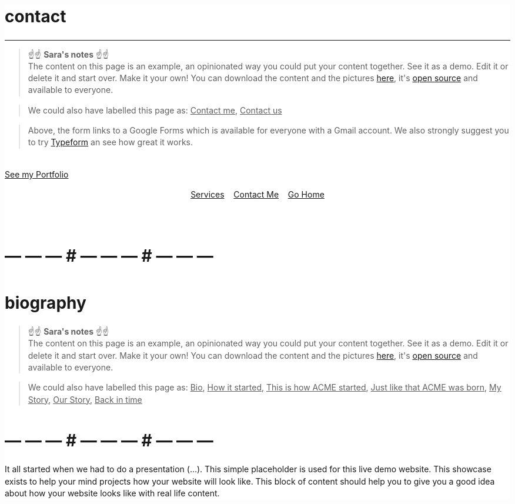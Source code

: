 # contact


---

> ☝️☝️ **Sara's notes** ☝️☝️<br>The content on this page is an example, an opinionated way you could put your content together. See it as a demo. Edit it or delete it and start over. Make it your own! You can download the content and the pictures [here](https://github.com/firepress-org/themes-content/archive/master.zip), it's [open source](https://github.com/firepress-org/themes-content) and available to everyone.

> We could also have labelled this page as: <ins>Contact me</ins>, <ins>Contact us</ins>

> Above, the form links to a Google Forms which is available for everyone with a Gmail account. We also strongly suggest you to try [Typeform](http://referral.typeform.com/mQbygCx) an see how great it works.

<br>
<a href="/portfolio/" class="button button-block button-primary button-rounded">See my Portfolio</a>

<p style="text-align: center;" markdown="1">
<a href="/services//"><i class="fa fa-briefcase" aria-hidden="true"></i></a> <a href="/services/">Services</a> &nbsp;&nbsp;
<a href="/contact/"><i class="fa fa-envelope" aria-hidden="true"></i></a> <a href="/contact/">Contact Me</a> &nbsp;&nbsp;
<a href="/"><i class="fa fa-home"" aria-hidden="true"></i></a> <a href="/">Go Home</a>
</p>
<br>

# — — — # — — — # — — — #

# biography

> ☝️☝️ **Sara's notes** ☝️☝️<br>The content on this page is an example, an opinionated way you could put your content together. See it as a demo. Edit it or delete it and start over. Make it your own! You can download the content and the pictures [here](https://github.com/firepress-org/themes-content/archive/master.zip), it's [open source](https://github.com/firepress-org/themes-content) and available to everyone. 

> We could also have labelled this page as: <ins>Bio</ins>, <ins>How it started</ins>, <ins>This is how ACME started</ins>, <ins>Just like that ACME was born</ins>, <ins>My Story</ins>, <ins>Our Story</ins>, <ins>Back in time</ins>

# — — — # — — — # — — — #

It all started when we had to do a presentation (…). This simple placeholder is used for this live demo website. This showcase exists to help your mind projects how your website will look like. This block of content should help you to give you a good idea about how your website looks like with real life content.
